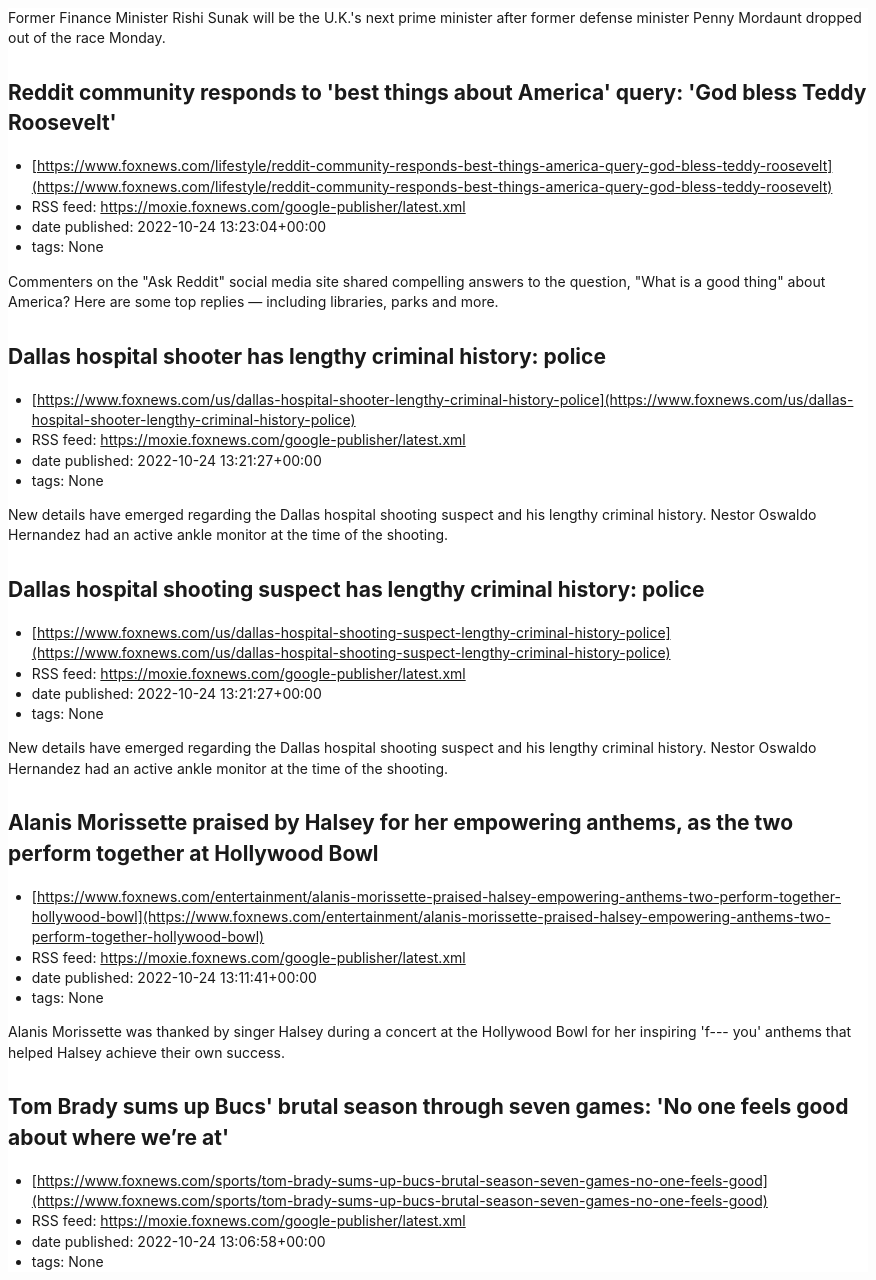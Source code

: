 Former Finance Minister Rishi Sunak will be the U.K.'s next prime minister after former defense minister Penny Mordaunt dropped out of the race Monday.

## Reddit community responds to 'best things about America' query: 'God bless Teddy Roosevelt'
 - [https://www.foxnews.com/lifestyle/reddit-community-responds-best-things-america-query-god-bless-teddy-roosevelt](https://www.foxnews.com/lifestyle/reddit-community-responds-best-things-america-query-god-bless-teddy-roosevelt)
 - RSS feed: https://moxie.foxnews.com/google-publisher/latest.xml
 - date published: 2022-10-24 13:23:04+00:00
 - tags: None

Commenters on the "Ask Reddit" social media site shared compelling answers to the question, "What is a good thing" about America? Here are some top replies — including libraries, parks and more.

## Dallas hospital shooter has lengthy criminal history: police
 - [https://www.foxnews.com/us/dallas-hospital-shooter-lengthy-criminal-history-police](https://www.foxnews.com/us/dallas-hospital-shooter-lengthy-criminal-history-police)
 - RSS feed: https://moxie.foxnews.com/google-publisher/latest.xml
 - date published: 2022-10-24 13:21:27+00:00
 - tags: None

New details have emerged regarding the Dallas hospital shooting suspect and his lengthy criminal history. Nestor Oswaldo Hernandez had an active ankle monitor at the time of the shooting.

## Dallas hospital shooting suspect has lengthy criminal history: police
 - [https://www.foxnews.com/us/dallas-hospital-shooting-suspect-lengthy-criminal-history-police](https://www.foxnews.com/us/dallas-hospital-shooting-suspect-lengthy-criminal-history-police)
 - RSS feed: https://moxie.foxnews.com/google-publisher/latest.xml
 - date published: 2022-10-24 13:21:27+00:00
 - tags: None

New details have emerged regarding the Dallas hospital shooting suspect and his lengthy criminal history. Nestor Oswaldo Hernandez had an active ankle monitor at the time of the shooting.

## Alanis Morissette praised by Halsey for her empowering anthems, as the two perform together at Hollywood Bowl
 - [https://www.foxnews.com/entertainment/alanis-morissette-praised-halsey-empowering-anthems-two-perform-together-hollywood-bowl](https://www.foxnews.com/entertainment/alanis-morissette-praised-halsey-empowering-anthems-two-perform-together-hollywood-bowl)
 - RSS feed: https://moxie.foxnews.com/google-publisher/latest.xml
 - date published: 2022-10-24 13:11:41+00:00
 - tags: None

Alanis Morissette was thanked by singer Halsey during a concert at the Hollywood Bowl for her inspiring 'f--- you' anthems that helped Halsey achieve their own success.

## Tom Brady sums up Bucs' brutal season through seven games: 'No one feels good about where we’re at'
 - [https://www.foxnews.com/sports/tom-brady-sums-up-bucs-brutal-season-seven-games-no-one-feels-good](https://www.foxnews.com/sports/tom-brady-sums-up-bucs-brutal-season-seven-games-no-one-feels-good)
 - RSS feed: https://moxie.foxnews.com/google-publisher/latest.xml
 - date published: 2022-10-24 13:06:58+00:00
 - tags: None
